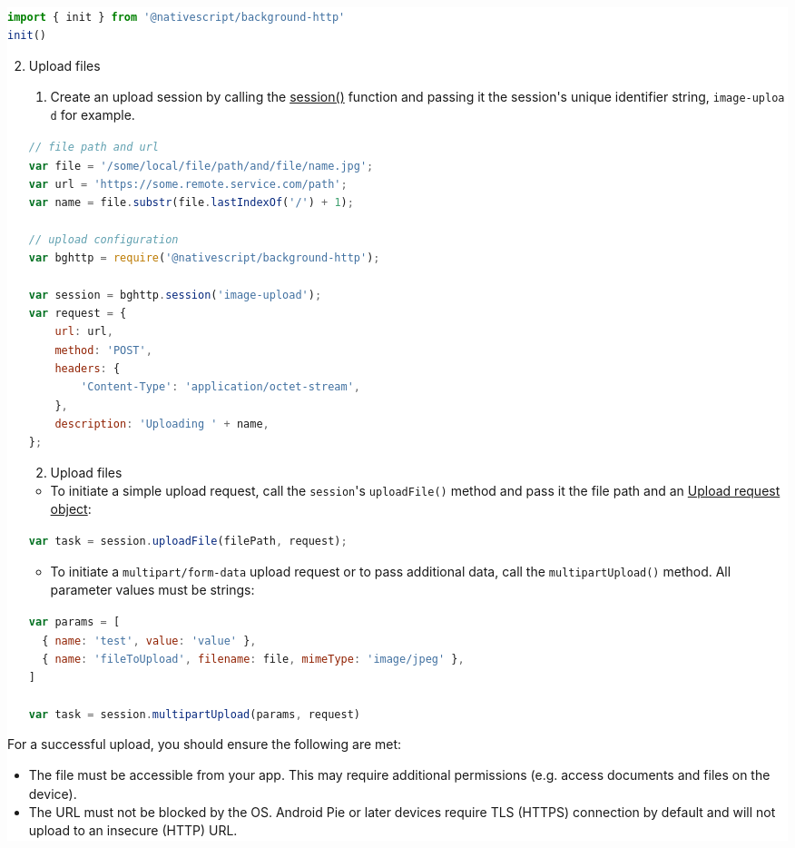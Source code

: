 ```typescript
import { init } from '@nativescript/background-http'
init()
```

2. Upload files

   1. Create an upload session by calling the [session()](#session) function and passing it the session's unique identifier string, `image-upload` for example.

   ```JavaScript
   // file path and url
   var file = '/some/local/file/path/and/file/name.jpg';
   var url = 'https://some.remote.service.com/path';
   var name = file.substr(file.lastIndexOf('/') + 1);

   // upload configuration
   var bghttp = require('@nativescript/background-http');

   var session = bghttp.session('image-upload');
   var request = {
       url: url,
       method: 'POST',
       headers: {
           'Content-Type': 'application/octet-stream',
       },
       description: 'Uploading ' + name,
   };
   ```

   2. Upload files

   - To initiate a simple upload request, call the `session`'s `uploadFile()` method and pass it the file path and an [Upload request object](#upload-request-object):

   ```JavaScript
   var task = session.uploadFile(filePath, request);
   ```

   - To initiate a `multipart/form-data` upload request or to pass additional data, call the `multipartUpload()` method. All parameter values must be strings:

   ```js
   var params = [
     { name: 'test', value: 'value' },
     { name: 'fileToUpload', filename: file, mimeType: 'image/jpeg' },
   ]

   var task = session.multipartUpload(params, request)
   ```

For a successful upload, you should ensure the following are met:

- The file must be accessible from your app. This may require additional permissions (e.g. access documents and files on the device).
- The URL must not be blocked by the OS. Android Pie or later devices require TLS (HTTPS) connection by default and will not upload to an insecure (HTTP) URL.
